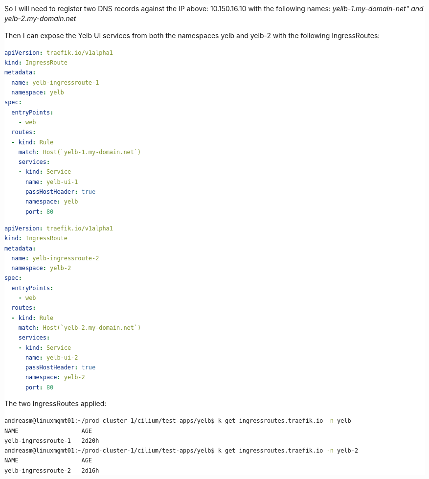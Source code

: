 So I will need to register two DNS records against the IP above: 10.150.16.10 with the following names: 
*yellb-1.my-domain-net" and yelb-2.my-domain.net*

Then I can expose the Yelb UI services from both the namespaces yelb and yelb-2 with the following IngressRoutes:

```yaml
apiVersion: traefik.io/v1alpha1
kind: IngressRoute
metadata:
  name: yelb-ingressroute-1
  namespace: yelb
spec:
  entryPoints:                      
    - web
  routes:                           
  - kind: Rule
    match: Host(`yelb-1.my-domain.net`) 
    services:                       
    - kind: Service
      name: yelb-ui-1
      passHostHeader: true
      namespace: yelb
      port: 80                      
```



```yaml
apiVersion: traefik.io/v1alpha1
kind: IngressRoute
metadata:
  name: yelb-ingressroute-2
  namespace: yelb-2
spec:
  entryPoints:                      
    - web
  routes:                           
  - kind: Rule
    match: Host(`yelb-2.my-domain.net`) 
    services:                       
    - kind: Service
      name: yelb-ui-2
      passHostHeader: true
      namespace: yelb-2
      port: 80                      
```

The two IngressRoutes applied:

```bash
andreasm@linuxmgmt01:~/prod-cluster-1/cilium/test-apps/yelb$ k get ingressroutes.traefik.io -n yelb
NAME                  AGE
yelb-ingressroute-1   2d20h
andreasm@linuxmgmt01:~/prod-cluster-1/cilium/test-apps/yelb$ k get ingressroutes.traefik.io -n yelb-2
NAME                  AGE
yelb-ingressroute-2   2d16h
```
